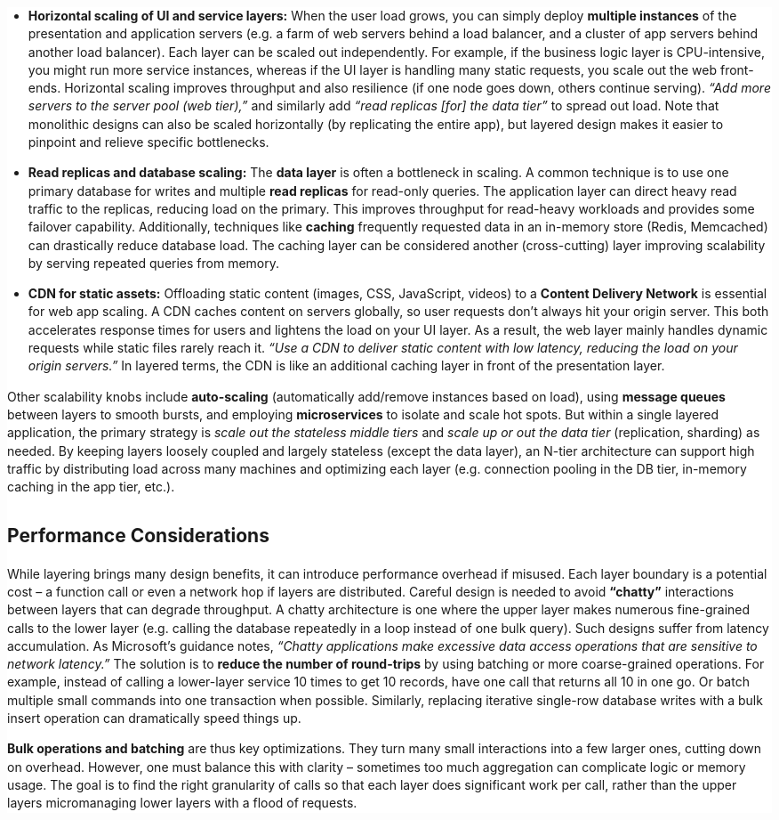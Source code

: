 * **Horizontal scaling of UI and service layers:** When the user load grows, you can simply deploy **multiple instances** of the presentation and application servers (e.g. a farm of web servers behind a load balancer, and a cluster of app servers behind another load balancer). Each layer can be scaled out independently. For example, if the business logic layer is CPU-intensive, you might run more service instances, whereas if the UI layer is handling many static requests, you scale out the web front-ends. Horizontal scaling improves throughput and also resilience (if one node goes down, others continue serving). *“Add more servers to the server pool (web tier),”* and similarly add *“read replicas \[for] the data tier”* to spread out load. Note that monolithic designs can also be scaled horizontally (by replicating the entire app), but layered design makes it easier to pinpoint and relieve specific bottlenecks.

* **Read replicas and database scaling:** The **data layer** is often a bottleneck in scaling. A common technique is to use one primary database for writes and multiple **read replicas** for read-only queries. The application layer can direct heavy read traffic to the replicas, reducing load on the primary. This improves throughput for read-heavy workloads and provides some failover capability. Additionally, techniques like **caching** frequently requested data in an in-memory store (Redis, Memcached) can drastically reduce database load. The caching layer can be considered another (cross-cutting) layer improving scalability by serving repeated queries from memory.

* **CDN for static assets:** Offloading static content (images, CSS, JavaScript, videos) to a **Content Delivery Network** is essential for web app scaling. A CDN caches content on servers globally, so user requests don’t always hit your origin server. This both accelerates response times for users and lightens the load on your UI layer. As a result, the web layer mainly handles dynamic requests while static files rarely reach it. *“Use a CDN to deliver static content with low latency, reducing the load on your origin servers.”* In layered terms, the CDN is like an additional caching layer in front of the presentation layer.

Other scalability knobs include **auto-scaling** (automatically add/remove instances based on load), using **message queues** between layers to smooth bursts, and employing **microservices** to isolate and scale hot spots. But within a single layered application, the primary strategy is *scale out the stateless middle tiers* and *scale up or out the data tier* (replication, sharding) as needed. By keeping layers loosely coupled and largely stateless (except the data layer), an N-tier architecture can support high traffic by distributing load across many machines and optimizing each layer (e.g. connection pooling in the DB tier, in-memory caching in the app tier, etc.).

## Performance Considerations

While layering brings many design benefits, it can introduce performance overhead if misused. Each layer boundary is a potential cost – a function call or even a network hop if layers are distributed. Careful design is needed to avoid **“chatty”** interactions between layers that can degrade throughput. A chatty architecture is one where the upper layer makes numerous fine-grained calls to the lower layer (e.g. calling the database repeatedly in a loop instead of one bulk query). Such designs suffer from latency accumulation. As Microsoft’s guidance notes, *“Chatty applications make excessive data access operations that are sensitive to network latency.”* The solution is to **reduce the number of round-trips** by using batching or more coarse-grained operations. For example, instead of calling a lower-layer service 10 times to get 10 records, have one call that returns all 10 in one go. Or batch multiple small commands into one transaction when possible. Similarly, replacing iterative single-row database writes with a bulk insert operation can dramatically speed things up.

**Bulk operations and batching** are thus key optimizations. They turn many small interactions into a few larger ones, cutting down on overhead. However, one must balance this with clarity – sometimes too much aggregation can complicate logic or memory usage. The goal is to find the right granularity of calls so that each layer does significant work per call, rather than the upper layers micromanaging lower layers with a flood of requests.
